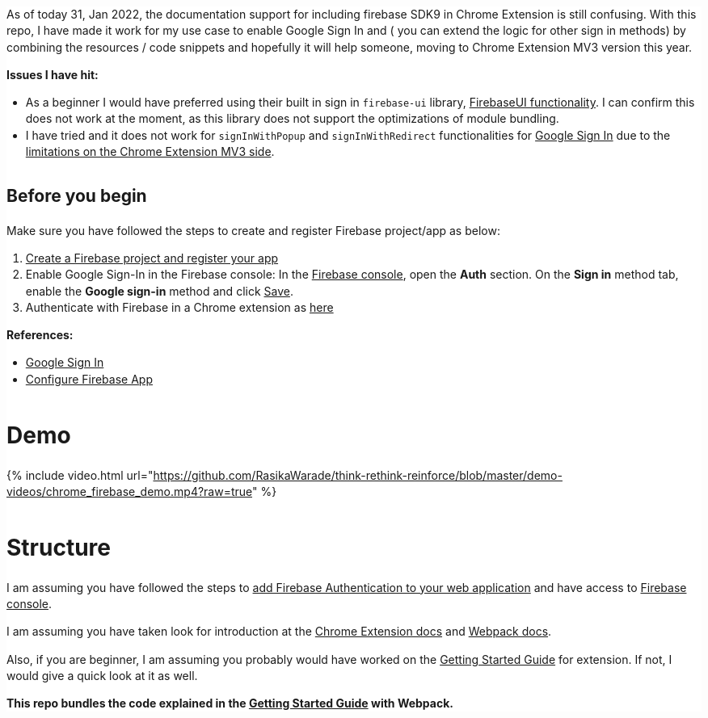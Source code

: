 As of today 31, Jan 2022, the documentation support for including firebase SDK9 in Chrome Extension is still confusing.  With this repo, I have made it work for my use case to enable Google Sign In and ( you can extend the logic for other sign in methods) by combining the resources / code snippets and hopefully it will help someone, moving to Chrome Extension MV3 version this year.

**Issues I have hit:**
- As a beginner I would have preferred using their built in sign in `firebase-ui` library, [FirebaseUI  functionality](https://firebase.google.com/docs/auth/web/firebaseui). I can confirm this does not work at the moment, as this library does not support the optimizations of module bundling.
- I have tried and it does not work for `signInWithPopup` and `signInWithRedirect` functionalities for [Google Sign In](https://firebase.google.com/docs/auth/web/google-signin) due to the [limitations on the Chrome Extension MV3 side](https://firebase.google.com/docs/auth/web/google-signin#authenticate_with_firebase_in_a_chrome_extension).

## Before you begin 
Make sure you have followed the steps to create and register Firebase project/app as below:
1. [Create a Firebase project and register your app](https://firebase.google.com/docs/web/setup#create-firebase-project-and-app)
2. Enable Google Sign-In in the Firebase console:
In the [Firebase console](https://console.firebase.google.com/), open the **Auth** section.
On the **Sign in** method tab, enable the **Google sign-in** method and click [Save](https://console.firebase.google.com/).
3. Authenticate with Firebase in a Chrome extension as [here](https://firebase.google.com/docs/auth/web/google-signin#authenticate_with_firebase_in_a_chrome_extension)


**References:**
- [Google Sign In](https://firebase.google.com/docs/auth/web/google-signin)
- [Configure Firebase App](https://firebaseopensource.com/projects/firebase/quickstart-js/auth/chromextension/readme/#setting_up%20this%20sample)

# Demo
{% include video.html url="https://github.com/RasikaWarade/think-rethink-reinforce/blob/master/demo-videos/chrome_firebase_demo.mp4?raw=true" %}


# Structure

I am assuming you have followed the steps to [add Firebase Authentication to your web application](https://firebase.google.com/docs/web/setup) and have access to [Firebase console](https://console.firebase.google.com/). 

I am assuming you have taken look for introduction at the [Chrome Extension docs](https://developer.chrome.com/docs/extensions/mv3/getstarted/) and [Webpack docs](https://webpack.js.org/).

Also, if you are beginner, I am assuming you probably would have worked on the [Getting Started Guide](https://developer.chrome.com/docs/extensions/mv3/getstarted/) for extension. If not, I would give a quick look at it as well.

**This repo bundles the code explained in the [Getting Started Guide](https://developer.chrome.com/docs/extensions/mv3/getstarted/) with Webpack.**

